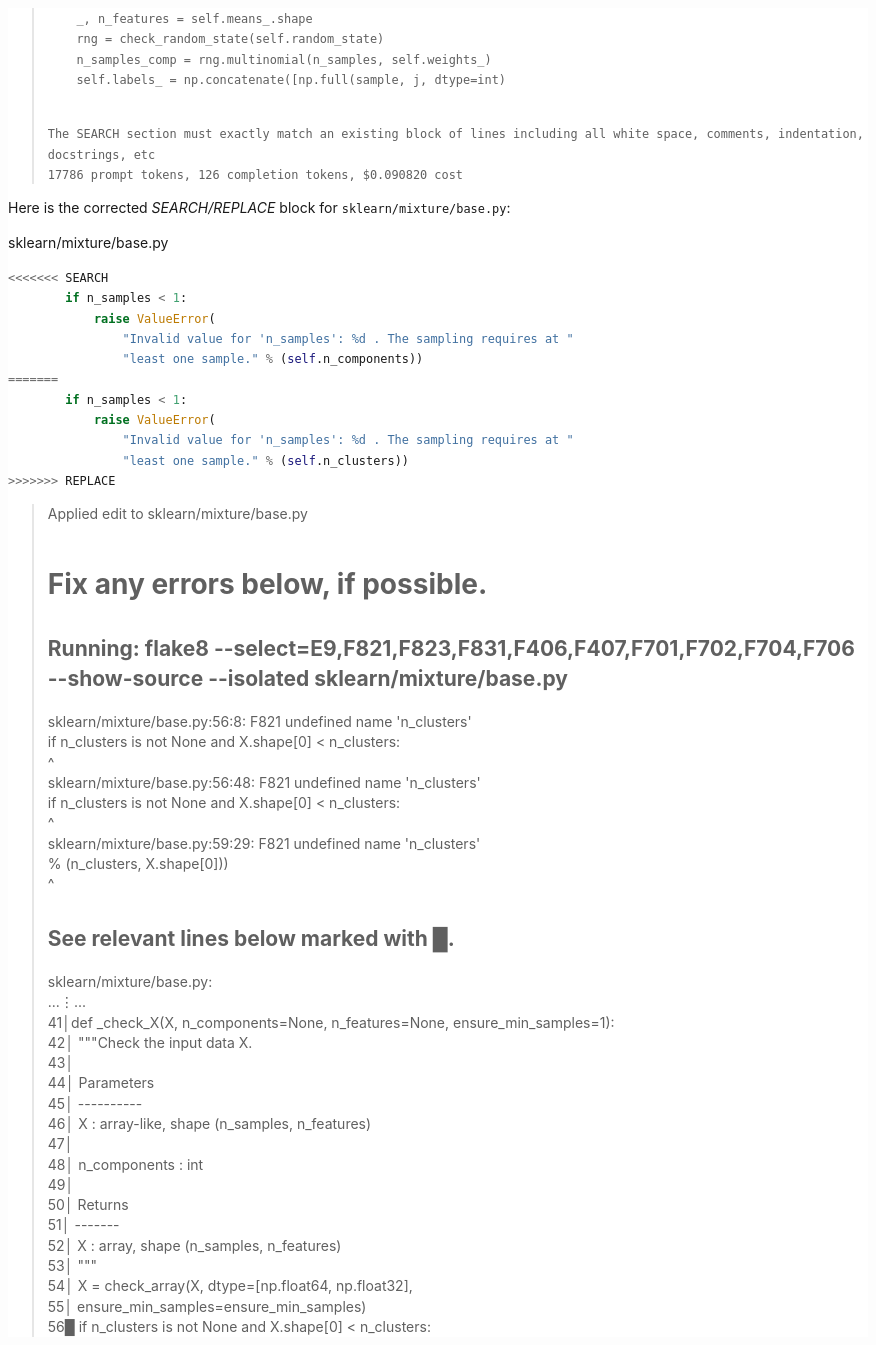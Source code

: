 >   
>         _, n_features = self.means_.shape  
>         rng = check_random_state(self.random_state)  
>         n_samples_comp = rng.multinomial(n_samples, self.weights_)  
>         self.labels_ = np.concatenate([np.full(sample, j, dtype=int)  
> ```  
>   
> The SEARCH section must exactly match an existing block of lines including all white space, comments, indentation, docstrings, etc  
> 17786 prompt tokens, 126 completion tokens, $0.090820 cost  

Here is the corrected *SEARCH/REPLACE* block for `sklearn/mixture/base.py`:

sklearn/mixture/base.py
```python
<<<<<<< SEARCH
        if n_samples < 1:
            raise ValueError(
                "Invalid value for 'n_samples': %d . The sampling requires at "
                "least one sample." % (self.n_components))
=======
        if n_samples < 1:
            raise ValueError(
                "Invalid value for 'n_samples': %d . The sampling requires at "
                "least one sample." % (self.n_clusters))
>>>>>>> REPLACE
```

> Applied edit to sklearn/mixture/base.py  
>  
> # Fix any errors below, if possible.  
>  
> ## Running: flake8 --select=E9,F821,F823,F831,F406,F407,F701,F702,F704,F706 --show-source --isolated sklearn/mixture/base.py  
>  
> sklearn/mixture/base.py:56:8: F821 undefined name 'n_clusters'  
> if n_clusters is not None and X.shape[0] < n_clusters:  
> ^  
> sklearn/mixture/base.py:56:48: F821 undefined name 'n_clusters'  
> if n_clusters is not None and X.shape[0] < n_clusters:  
> ^  
> sklearn/mixture/base.py:59:29: F821 undefined name 'n_clusters'  
> % (n_clusters, X.shape[0]))  
> ^  
>  
> ## See relevant lines below marked with █.  
>  
> sklearn/mixture/base.py:  
> ...⋮...  
> 41│def _check_X(X, n_components=None, n_features=None, ensure_min_samples=1):  
> 42│    """Check the input data X.  
> 43│  
> 44│    Parameters  
> 45│    ----------  
> 46│    X : array-like, shape (n_samples, n_features)  
> 47│  
> 48│    n_components : int  
> 49│  
> 50│    Returns  
> 51│    -------  
> 52│    X : array, shape (n_samples, n_features)  
> 53│    """  
> 54│    X = check_array(X, dtype=[np.float64, np.float32],  
> 55│                    ensure_min_samples=ensure_min_samples)  
> 56█    if n_clusters is not None and X.shape[0] < n_clusters:  